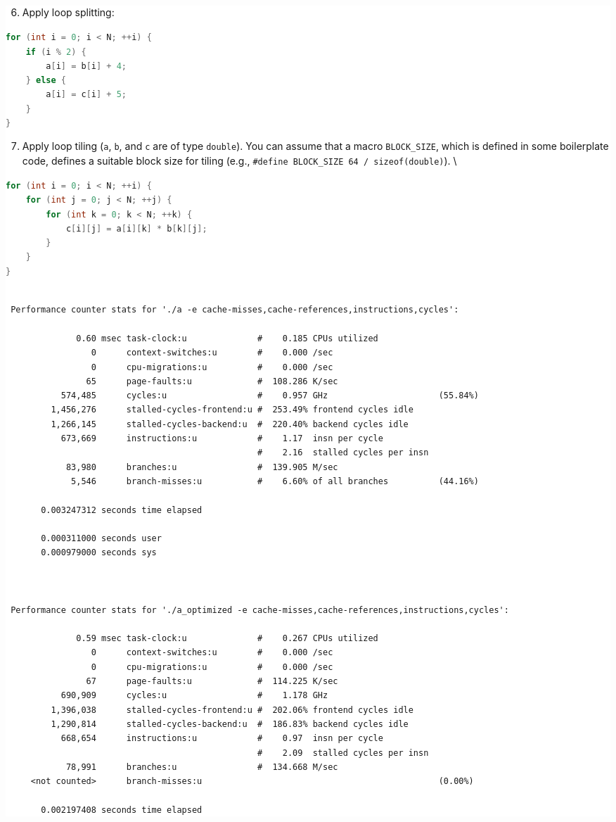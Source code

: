6) Apply loop splitting:

```C
for (int i = 0; i < N; ++i) {
    if (i % 2) {
        a[i] = b[i] + 4;
    } else {
        a[i] = c[i] + 5;
    }
}
```

7) Apply loop tiling (`a`, `b`, and `c` are of type `double`). You can assume that a macro `BLOCK_SIZE`, which is defined in some boilerplate code, defines a suitable block size for tiling (e.g., `#define BLOCK_SIZE 64 / sizeof(double)`). \

```C
for (int i = 0; i < N; ++i) {
    for (int j = 0; j < N; ++j) {
        for (int k = 0; k < N; ++k) {
            c[i][j] = a[i][k] * b[k][j];
        }
    }
}
```

```

 Performance counter stats for './a -e cache-misses,cache-references,instructions,cycles':

              0.60 msec task-clock:u              #    0.185 CPUs utilized          
                 0      context-switches:u        #    0.000 /sec                   
                 0      cpu-migrations:u          #    0.000 /sec                   
                65      page-faults:u             #  108.286 K/sec                  
           574,485      cycles:u                  #    0.957 GHz                      (55.84%)
         1,456,276      stalled-cycles-frontend:u #  253.49% frontend cycles idle   
         1,266,145      stalled-cycles-backend:u  #  220.40% backend cycles idle    
           673,669      instructions:u            #    1.17  insn per cycle         
                                                  #    2.16  stalled cycles per insn
            83,980      branches:u                #  139.905 M/sec                  
             5,546      branch-misses:u           #    6.60% of all branches          (44.16%)

       0.003247312 seconds time elapsed

       0.000311000 seconds user
       0.000979000 seconds sys



 Performance counter stats for './a_optimized -e cache-misses,cache-references,instructions,cycles':

              0.59 msec task-clock:u              #    0.267 CPUs utilized          
                 0      context-switches:u        #    0.000 /sec                   
                 0      cpu-migrations:u          #    0.000 /sec                   
                67      page-faults:u             #  114.225 K/sec                  
           690,909      cycles:u                  #    1.178 GHz                    
         1,396,038      stalled-cycles-frontend:u #  202.06% frontend cycles idle   
         1,290,814      stalled-cycles-backend:u  #  186.83% backend cycles idle    
           668,654      instructions:u            #    0.97  insn per cycle         
                                                  #    2.09  stalled cycles per insn
            78,991      branches:u                #  134.668 M/sec                  
     <not counted>      branch-misses:u                                               (0.00%)

       0.002197408 seconds time elapsed

```